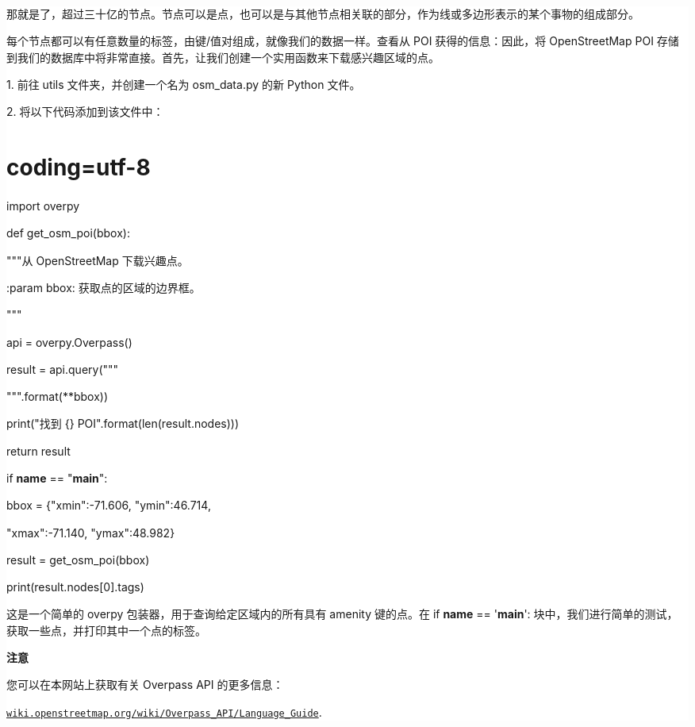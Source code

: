 那就是了，超过三十亿的节点。节点可以是点，也可以是与其他节点相关联的部分，作为线或多边形表示的某个事物的组成部分。

每个节点都可以有任意数量的标签，由键/值对组成，就像我们的数据一样。查看从 POI 获得的信息：因此，将 OpenStreetMap POI 存储到我们的数据库中将非常直接。首先，让我们创建一个实用函数来下载感兴趣区域的点。

1\. 前往 utils 文件夹，并创建一个名为 osm_data.py 的新 Python 文件。

2\. 将以下代码添加到该文件中：

# coding=utf-8

import overpy

def get_osm_poi(bbox):

"""从 OpenStreetMap 下载兴趣点。

:param bbox: 获取点的区域的边界框。

"""

api = overpy.Overpass()

result = api.query("""

<osm-script>

<query type="node">

<bbox-query s="{ymin}" n="{ymax}" w="{xmin}" e="{xmax}"/>

<has-kv k="amenity"/>

</query>

<print/>

</osm-script>

""".format(**bbox))

print("找到 {} POI".format(len(result.nodes)))

return result

if __name__ == "__main__":

bbox = {"xmin":-71.606, "ymin":46.714,

"xmax":-71.140, "ymax":48.982}

result = get_osm_poi(bbox)

print(result.nodes[0].tags)

这是一个简单的 overpy 包装器，用于查询给定区域内的所有具有 amenity 键的点。在 if __name__ == '__main__': 块中，我们进行简单的测试，获取一些点，并打印其中一个点的标签。

**注意**

您可以在本网站上获取有关 Overpass API 的更多信息：

[`wiki.openstreetmap.org/wiki/Overpass_API/Language_Guide`](http://wiki.openstreetmap.org/wiki/Overpass_API/Language_Guide).
